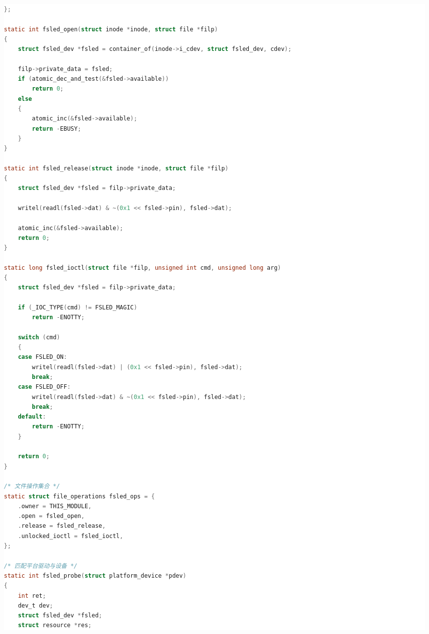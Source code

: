 ```c
};

static int fsled_open(struct inode *inode, struct file *filp)
{
	struct fsled_dev *fsled = container_of(inode->i_cdev, struct fsled_dev, cdev);

	filp->private_data = fsled;
	if (atomic_dec_and_test(&fsled->available))
		return 0;
	else
	{
		atomic_inc(&fsled->available);
		return -EBUSY;
	}
}

static int fsled_release(struct inode *inode, struct file *filp)
{
	struct fsled_dev *fsled = filp->private_data;

	writel(readl(fsled->dat) & ~(0x1 << fsled->pin), fsled->dat);

	atomic_inc(&fsled->available);
	return 0;
}

static long fsled_ioctl(struct file *filp, unsigned int cmd, unsigned long arg)
{
	struct fsled_dev *fsled = filp->private_data;

	if (_IOC_TYPE(cmd) != FSLED_MAGIC)
		return -ENOTTY;

	switch (cmd)
	{
	case FSLED_ON:
		writel(readl(fsled->dat) | (0x1 << fsled->pin), fsled->dat);
		break;
	case FSLED_OFF:
		writel(readl(fsled->dat) & ~(0x1 << fsled->pin), fsled->dat);
		break;
	default:
		return -ENOTTY;
	}

	return 0;
}

/* 文件操作集合 */
static struct file_operations fsled_ops = {
	.owner = THIS_MODULE,
	.open = fsled_open,
	.release = fsled_release,
	.unlocked_ioctl = fsled_ioctl,
};

/* 匹配平台驱动与设备 */
static int fsled_probe(struct platform_device *pdev)
{
	int ret;
	dev_t dev;
	struct fsled_dev *fsled;
	struct resource *res;
```